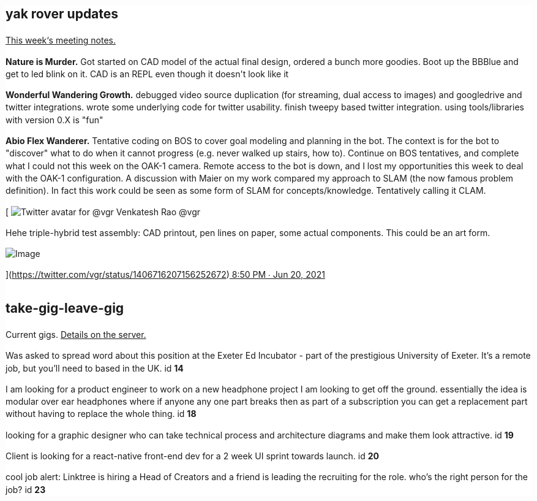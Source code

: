 ## yak rover updates

[This week‘s meeting notes.](https://roamresearch.com/#/app/ArtOfGig/page/gh_Aa0Thx)

**Nature is Murder.** Got started on CAD model of the actual final design, ordered a bunch more goodies. Boot up the BBBlue and get to led blink on it. CAD is an REPL even though it doesn't look like it

**Wonderful Wandering Growth.** debugged video source duplication (for streaming, dual access to images) and googledrive and twitter integrations. wrote some underlying code for twitter usability. finish tweepy based twitter integration. using tools/libraries with version 0.X is "fun"

**Abio Flex Wanderer.** Tentative coding on BOS to cover goal modeling and planning in the bot. The context is for the bot to "discover" what to do when it cannot progress (e.g. never walked up stairs, how to). Continue on BOS tentatives, and complete what I could not this week on the OAK-1 camera. Remote access to the bot is down, and I lost my opportunities this week to deal with the OAK-1 configuration. A discussion with Maier on my work compared my approach to SLAM (the now famous problem definition). In fact this work could be seen as some form of SLAM for concepts/knowledge. Tentatively calling it CLAM.

[
 ![Twitter avatar for @vgr](https://substackcdn.com/image/twitter_name/w_96/vgr.jpg)
Venkatesh Rao @vgr

Hehe triple-hybrid test assembly: CAD printout, pen lines on paper, some actual components. This could be an art form. 

 ![Image](https://substackcdn.com/image/fetch/w_600,c_limit,f_auto,q_auto:good,fl_progressive:steep/https%3A%2F%2Fpbs.substack.com%2Fmedia%2FE4Wo7uDVcAMCj_k.jpg)

](https://twitter.com/vgr/status/1406716207156252672)[
8:50 PM ∙ Jun 20, 2021
](https://twitter.com/vgr/status/1406716207156252672)

## take-gig-leave-gig

Current gigs. [Details on the server.](https://discord.com/channels/692111190851059762/692816049678057544/856164967811514399)

Was asked to spread word about this position at the Exeter Ed Incubator - part of the prestigious University of Exeter. It’s a remote job, but you’ll need to based in the UK. id  **14**

I am looking for a product engineer to work on a new headphone project I am looking to get off the ground. essentially the idea is modular over ear headphones where if anyone any one part breaks then as part of a subscription you can get a replacement part without having to replace the whole thing. id  **18**

looking for a graphic designer who can take technical process and architecture diagrams and make them look attractive. id  **19**

Client is looking for a react-native front-end dev for a 2 week UI sprint towards launch. id  **20**

cool job alert: Linktree is hiring a Head of Creators and a friend is leading the recruiting for the role. who’s the right person for the job? id  **23**
